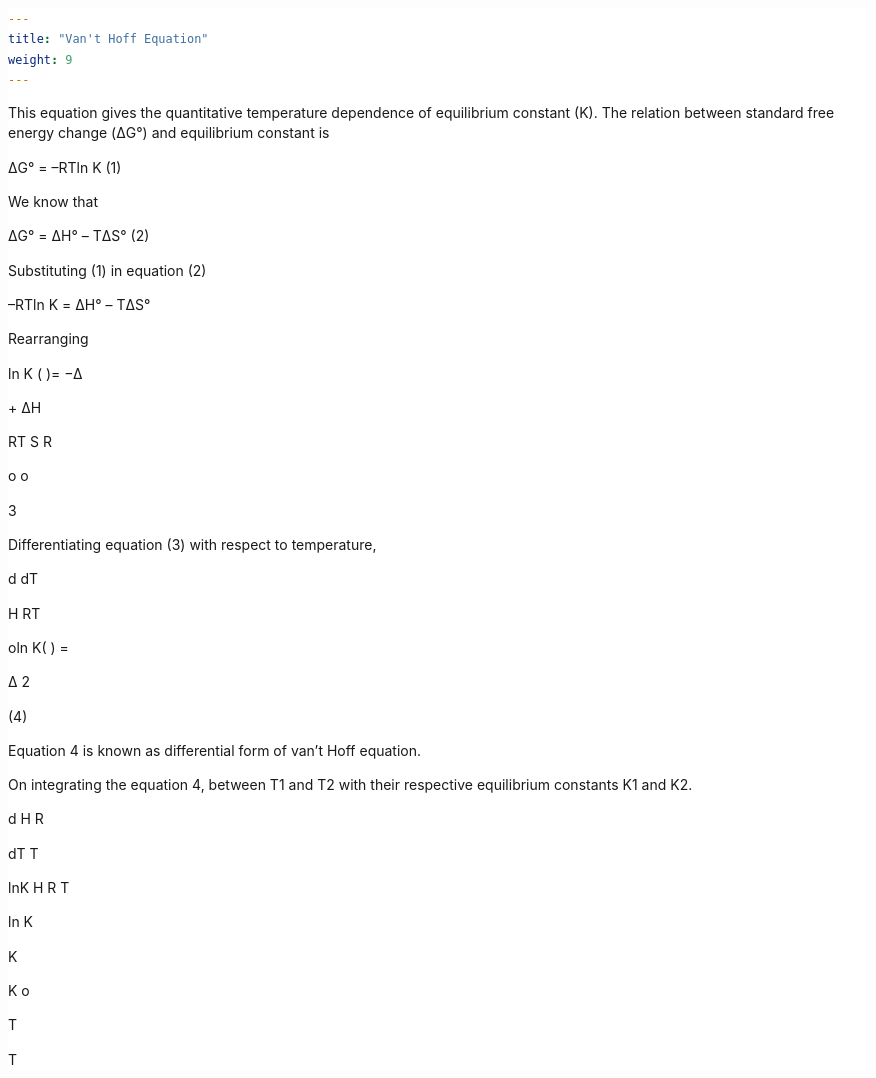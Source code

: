 ```yaml
---
title: "Van't Hoff Equation"
weight: 9
---
```


This equation gives the quantitative temperature dependence of equilibrium constant (K). The relation between standard free energy change (ΔG°) and equilibrium constant is

ΔG° = –RTln K (1)

We know that

ΔG° = ΔH° – TΔS° (2)

Substituting (1) in equation (2)

–RTln K = ΔH° – TΔS°

Rearranging

ln K ( )= −∆

\+ ∆H

RT S R

o o

3

Differentiating equation (3) with respect to temperature,

d dT

H RT

oln K( ) =

∆ 2

(4)

Equation 4 is known as differential form of van’t Hoff equation.

On integrating the equation 4, between T1 and T2 with their respective equilibrium constants K1 and K2.

d H R

dT T

lnK H R T

ln K

K

K o

T

T
